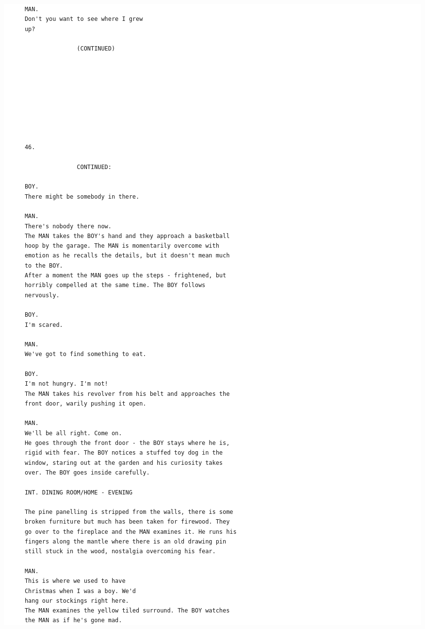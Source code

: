           MAN.
          Don't you want to see where I grew
          up?

                         (CONTINUED)

                         

                         

                         

                         

          46.

                         CONTINUED:

          BOY.
          There might be somebody in there.

          MAN.
          There's nobody there now.
          The MAN takes the BOY's hand and they approach a basketball
          hoop by the garage. The MAN is momentarily overcome with
          emotion as he recalls the details, but it doesn't mean much
          to the BOY.
          After a moment the MAN goes up the steps - frightened, but
          horribly compelled at the same time. The BOY follows
          nervously.

          BOY.
          I'm scared.

          MAN.
          We've got to find something to eat.

          BOY.
          I'm not hungry. I'm not!
          The MAN takes his revolver from his belt and approaches the
          front door, warily pushing it open.

          MAN.
          We'll be all right. Come on.
          He goes through the front door - the BOY stays where he is,
          rigid with fear. The BOY notices a stuffed toy dog in the
          window, staring out at the garden and his curiosity takes
          over. The BOY goes inside carefully.

          INT. DINING ROOM/HOME - EVENING

          The pine panelling is stripped from the walls, there is some
          broken furniture but much has been taken for firewood. They
          go over to the fireplace and the MAN examines it. He runs his
          fingers along the mantle where there is an old drawing pin
          still stuck in the wood, nostalgia overcoming his fear.

          MAN.
          This is where we used to have
          Christmas when I was a boy. We'd
          hang our stockings right here.
          The MAN examines the yellow tiled surround. The BOY watches
          the MAN as if he's gone mad.
